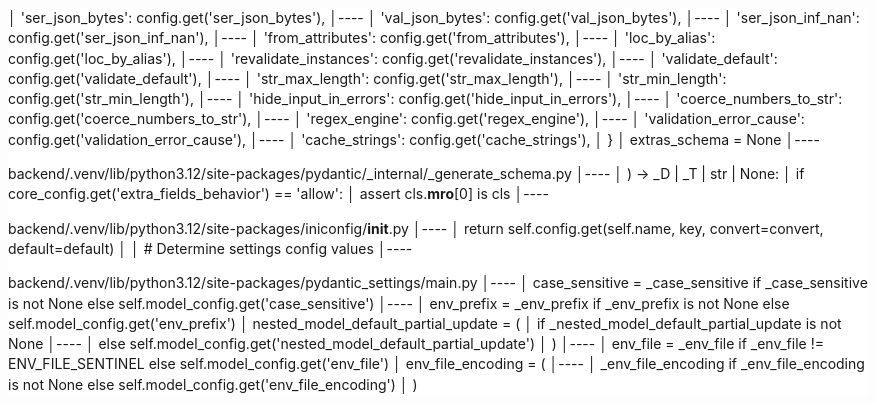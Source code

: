 │            'ser_json_bytes': config.get('ser_json_bytes'),
│----
│            'val_json_bytes': config.get('val_json_bytes'),
│----
│            'ser_json_inf_nan': config.get('ser_json_inf_nan'),
│----
│            'from_attributes': config.get('from_attributes'),
│----
│            'loc_by_alias': config.get('loc_by_alias'),
│----
│            'revalidate_instances': config.get('revalidate_instances'),
│----
│            'validate_default': config.get('validate_default'),
│----
│            'str_max_length': config.get('str_max_length'),
│----
│            'str_min_length': config.get('str_min_length'),
│----
│            'hide_input_in_errors': config.get('hide_input_in_errors'),
│----
│            'coerce_numbers_to_str': config.get('coerce_numbers_to_str'),
│----
│            'regex_engine': config.get('regex_engine'),
│----
│            'validation_error_cause': config.get('validation_error_cause'),
│----
│            'cache_strings': config.get('cache_strings'),
│        }
│                extras_schema = None
│----

backend/.venv/lib/python3.12/site-packages/pydantic/_internal/_generate_schema.py
│----
│    ) -> _D | _T | str | None:
│                if core_config.get('extra_fields_behavior') == 'allow':
│                    assert cls.__mro__[0] is cls
│----

backend/.venv/lib/python3.12/site-packages/iniconfig/__init__.py
│----
│        return self.config.get(self.name, key, convert=convert, default=default)
│
│        # Determine settings config values
│----

backend/.venv/lib/python3.12/site-packages/pydantic_settings/main.py
│----
│        case_sensitive = _case_sensitive if _case_sensitive is not None else self.model_config.get('case_sensitive')
│----
│        env_prefix = _env_prefix if _env_prefix is not None else self.model_config.get('env_prefix')
│        nested_model_default_partial_update = (
│            if _nested_model_default_partial_update is not None
│----
│            else self.model_config.get('nested_model_default_partial_update')
│        )
│----
│        env_file = _env_file if _env_file != ENV_FILE_SENTINEL else self.model_config.get('env_file')
│        env_file_encoding = (
│----
│            _env_file_encoding if _env_file_encoding is not None else self.model_config.get('env_file_encoding')
│        )